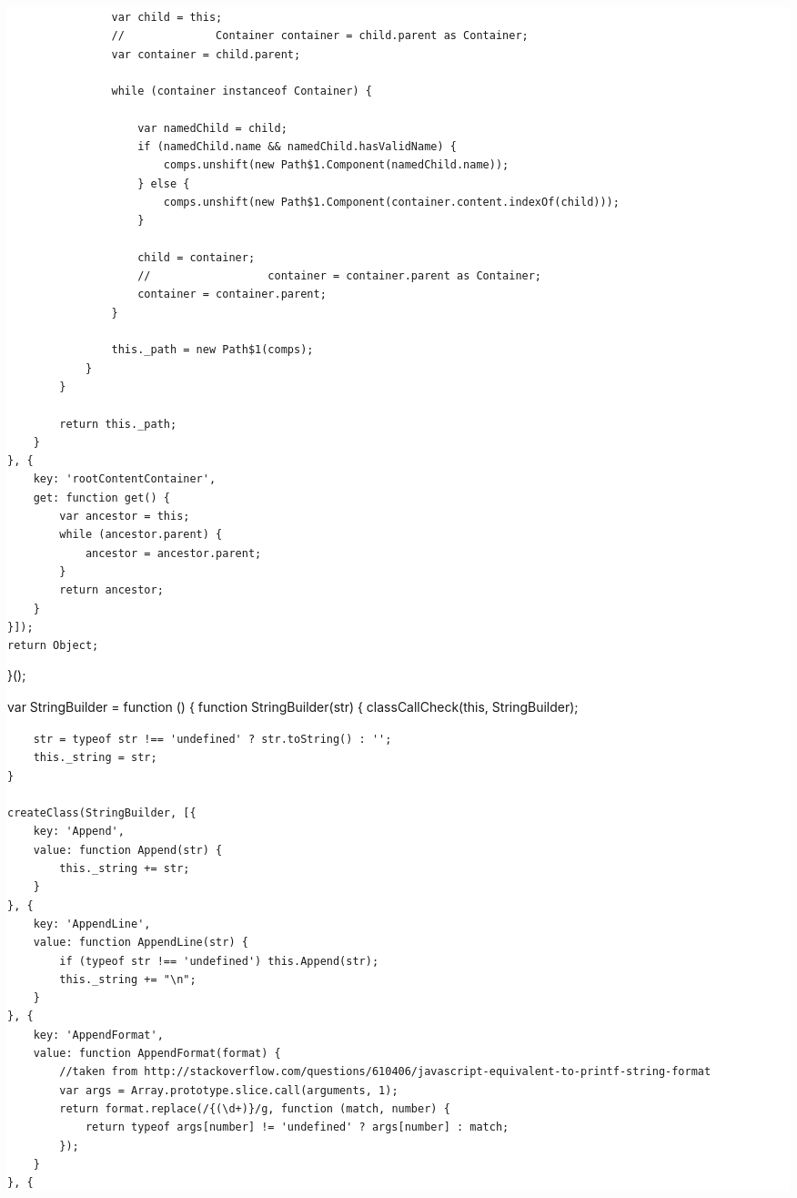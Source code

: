   					var child = this;
  					//				Container container = child.parent as Container;
  					var container = child.parent;

  					while (container instanceof Container) {

  						var namedChild = child;
  						if (namedChild.name && namedChild.hasValidName) {
  							comps.unshift(new Path$1.Component(namedChild.name));
  						} else {
  							comps.unshift(new Path$1.Component(container.content.indexOf(child)));
  						}

  						child = container;
  						//					container = container.parent as Container;
  						container = container.parent;
  					}

  					this._path = new Path$1(comps);
  				}
  			}

  			return this._path;
  		}
  	}, {
  		key: 'rootContentContainer',
  		get: function get() {
  			var ancestor = this;
  			while (ancestor.parent) {
  				ancestor = ancestor.parent;
  			}
  			return ancestor;
  		}
  	}]);
  	return Object;
  }();

  var StringBuilder = function () {
  	function StringBuilder(str) {
  		classCallCheck(this, StringBuilder);

  		str = typeof str !== 'undefined' ? str.toString() : '';
  		this._string = str;
  	}

  	createClass(StringBuilder, [{
  		key: 'Append',
  		value: function Append(str) {
  			this._string += str;
  		}
  	}, {
  		key: 'AppendLine',
  		value: function AppendLine(str) {
  			if (typeof str !== 'undefined') this.Append(str);
  			this._string += "\n";
  		}
  	}, {
  		key: 'AppendFormat',
  		value: function AppendFormat(format) {
  			//taken from http://stackoverflow.com/questions/610406/javascript-equivalent-to-printf-string-format
  			var args = Array.prototype.slice.call(arguments, 1);
  			return format.replace(/{(\d+)}/g, function (match, number) {
  				return typeof args[number] != 'undefined' ? args[number] : match;
  			});
  		}
  	}, {